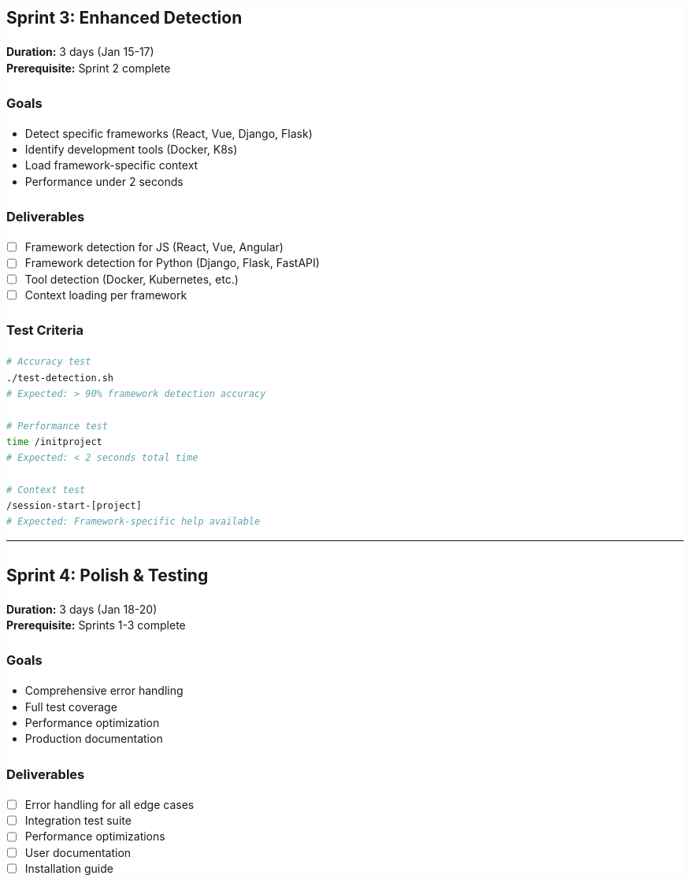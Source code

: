 
## Sprint 3: Enhanced Detection
**Duration:** 3 days (Jan 15-17)  
**Prerequisite:** Sprint 2 complete

### Goals
- Detect specific frameworks (React, Vue, Django, Flask)
- Identify development tools (Docker, K8s)
- Load framework-specific context
- Performance under 2 seconds

### Deliverables
- [ ] Framework detection for JS (React, Vue, Angular)
- [ ] Framework detection for Python (Django, Flask, FastAPI)
- [ ] Tool detection (Docker, Kubernetes, etc.)
- [ ] Context loading per framework

### Test Criteria
```bash
# Accuracy test
./test-detection.sh
# Expected: > 90% framework detection accuracy

# Performance test
time /initproject
# Expected: < 2 seconds total time

# Context test
/session-start-[project]
# Expected: Framework-specific help available
```

---

## Sprint 4: Polish & Testing
**Duration:** 3 days (Jan 18-20)  
**Prerequisite:** Sprints 1-3 complete

### Goals
- Comprehensive error handling
- Full test coverage
- Performance optimization
- Production documentation

### Deliverables
- [ ] Error handling for all edge cases
- [ ] Integration test suite
- [ ] Performance optimizations
- [ ] User documentation
- [ ] Installation guide

